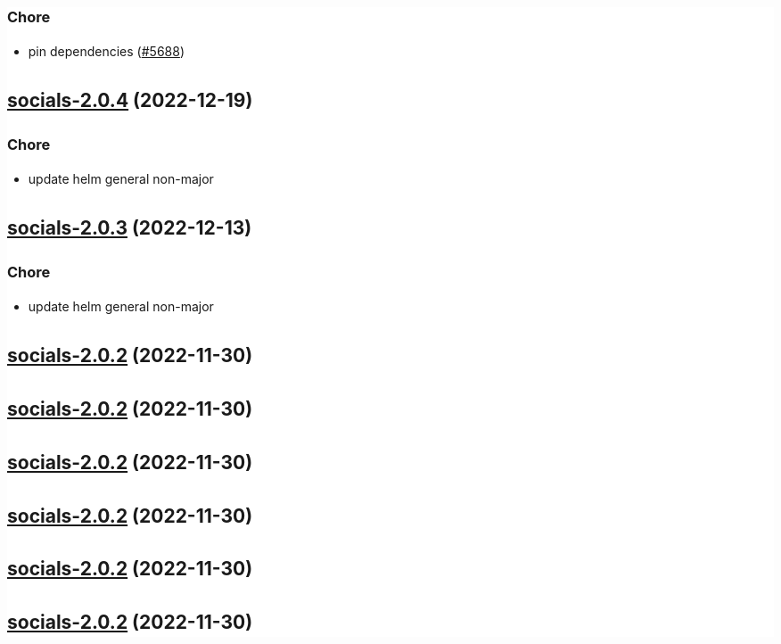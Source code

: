 ### Chore

- pin dependencies ([#5688](https://github.com/truecharts/charts/issues/5688))
  
  


## [socials-2.0.4](https://github.com/truecharts/charts/compare/socials-2.0.3...socials-2.0.4) (2022-12-19)

### Chore

- update helm general non-major
  
  


## [socials-2.0.3](https://github.com/truecharts/charts/compare/socials-2.0.2...socials-2.0.3) (2022-12-13)

### Chore

- update helm general non-major
  
  


## [socials-2.0.2](https://github.com/truecharts/charts/compare/socials-2.0.1...socials-2.0.2) (2022-11-30)




## [socials-2.0.2](https://github.com/truecharts/charts/compare/socials-2.0.1...socials-2.0.2) (2022-11-30)




## [socials-2.0.2](https://github.com/truecharts/charts/compare/socials-2.0.1...socials-2.0.2) (2022-11-30)




## [socials-2.0.2](https://github.com/truecharts/charts/compare/socials-2.0.1...socials-2.0.2) (2022-11-30)




## [socials-2.0.2](https://github.com/truecharts/charts/compare/socials-2.0.1...socials-2.0.2) (2022-11-30)




## [socials-2.0.2](https://github.com/truecharts/charts/compare/socials-2.0.1...socials-2.0.2) (2022-11-30)
